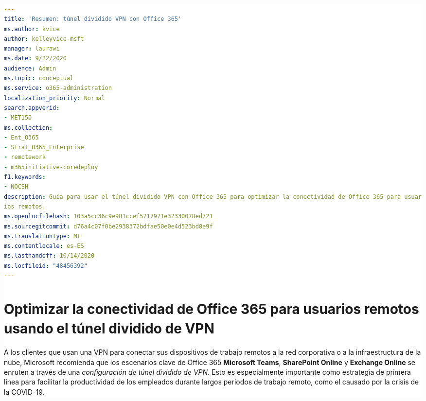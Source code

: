```yaml
---
title: 'Resumen: túnel dividido VPN con Office 365'
ms.author: kvice
author: kelleyvice-msft
manager: laurawi
ms.date: 9/22/2020
audience: Admin
ms.topic: conceptual
ms.service: o365-administration
localization_priority: Normal
search.appverid:
- MET150
ms.collection:
- Ent_O365
- Strat_O365_Enterprise
- remotework
- m365initiative-coredeploy
f1.keywords:
- NOCSH
description: Guía para usar el túnel dividido VPN con Office 365 para optimizar la conectividad de Office 365 para usuarios remotos.
ms.openlocfilehash: 103a5cc36c9e981ccef5717971e32330078ed721
ms.sourcegitcommit: d76a4c07f0be2938372bdfae50e0e4d523bd8e9f
ms.translationtype: MT
ms.contentlocale: es-ES
ms.lasthandoff: 10/14/2020
ms.locfileid: "48456392"
---
```

# <a name="optimize-office-365-connectivity-for-remote-users-using-vpn-split-tunneling"></a>Optimizar la conectividad de Office 365 para usuarios remotos usando el túnel dividido de VPN


A los clientes que usan una VPN para conectar sus dispositivos de trabajo remotos a la red corporativa o a la infraestructura de la nube, Microsoft recomienda que los escenarios clave de Office 365 **Microsoft Teams**, **SharePoint Online** y **Exchange Online** se enruten a través de una _configuración de túnel dividido de VPN_. Esto es especialmente importante como estrategia de primera línea para facilitar la productividad de los empleados durante largos periodos de trabajo remoto, como el causado por la crisis de la COVID-19.
